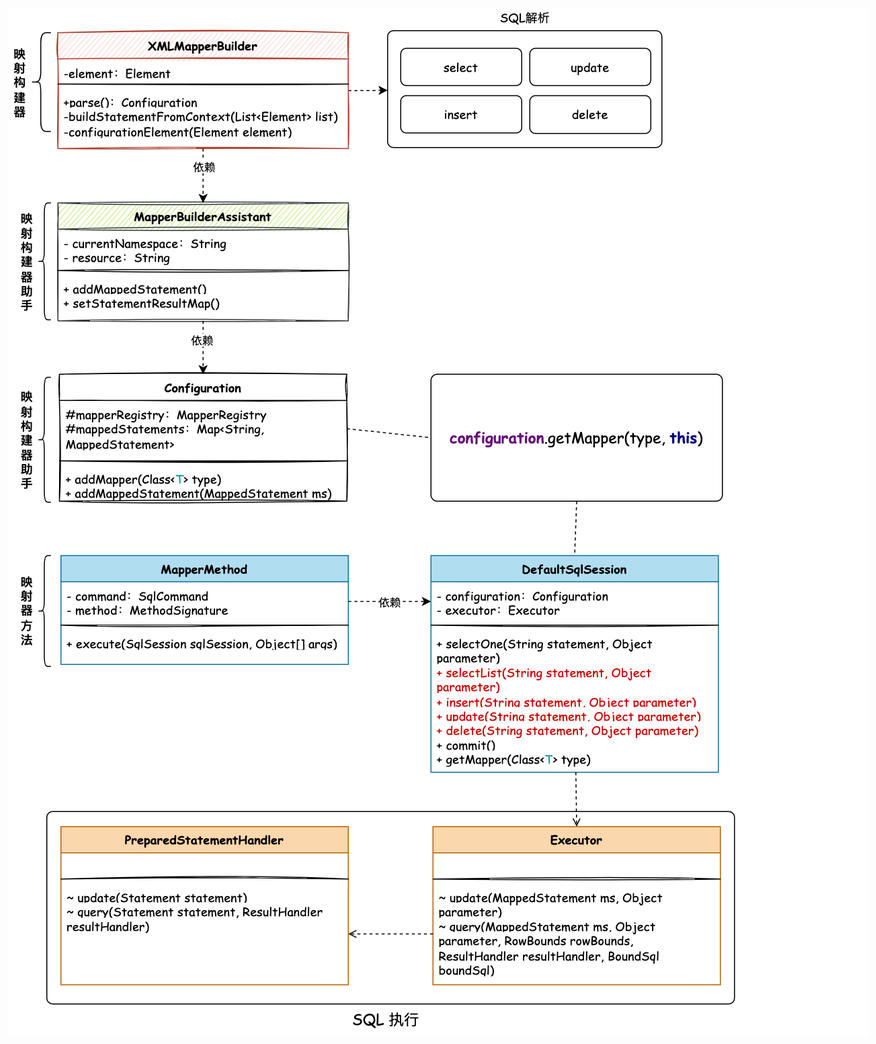 ![图 12-4 完善ORM框架，增删改查操作核心类关系](res\2022-06-10-第12章：完善ORM框架，增删改查操作.md\c3decec1-e329-48f0-8f2e-5dc2d9a7c53e.jpg)
